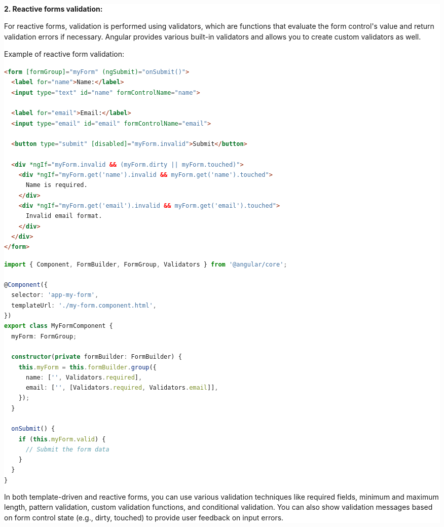 **2. Reactive forms validation:**

For reactive forms, validation is performed using validators, which are functions that evaluate the form control's value and return validation errors if necessary. Angular provides various built-in validators and allows you to create custom validators as well.

Example of reactive form validation:
```html
<form [formGroup]="myForm" (ngSubmit)="onSubmit()">
  <label for="name">Name:</label>
  <input type="text" id="name" formControlName="name">

  <label for="email">Email:</label>
  <input type="email" id="email" formControlName="email">

  <button type="submit" [disabled]="myForm.invalid">Submit</button>

  <div *ngIf="myForm.invalid && (myForm.dirty || myForm.touched)">
    <div *ngIf="myForm.get('name').invalid && myForm.get('name').touched">
      Name is required.
    </div>
    <div *ngIf="myForm.get('email').invalid && myForm.get('email').touched">
      Invalid email format.
    </div>
  </div>
</form>
```

```typescript
import { Component, FormBuilder, FormGroup, Validators } from '@angular/core';

@Component({
  selector: 'app-my-form',
  templateUrl: './my-form.component.html',
})
export class MyFormComponent {
  myForm: FormGroup;

  constructor(private formBuilder: FormBuilder) {
    this.myForm = this.formBuilder.group({
      name: ['', Validators.required],
      email: ['', [Validators.required, Validators.email]],
    });
  }

  onSubmit() {
    if (this.myForm.valid) {
      // Submit the form data
    }
  }
}
```

In both template-driven and reactive forms, you can use various validation techniques like required fields, minimum and maximum length, pattern validation, custom validation functions, and conditional validation. You can also show validation messages based on form control state (e.g., dirty, touched) to provide user feedback on input errors.
